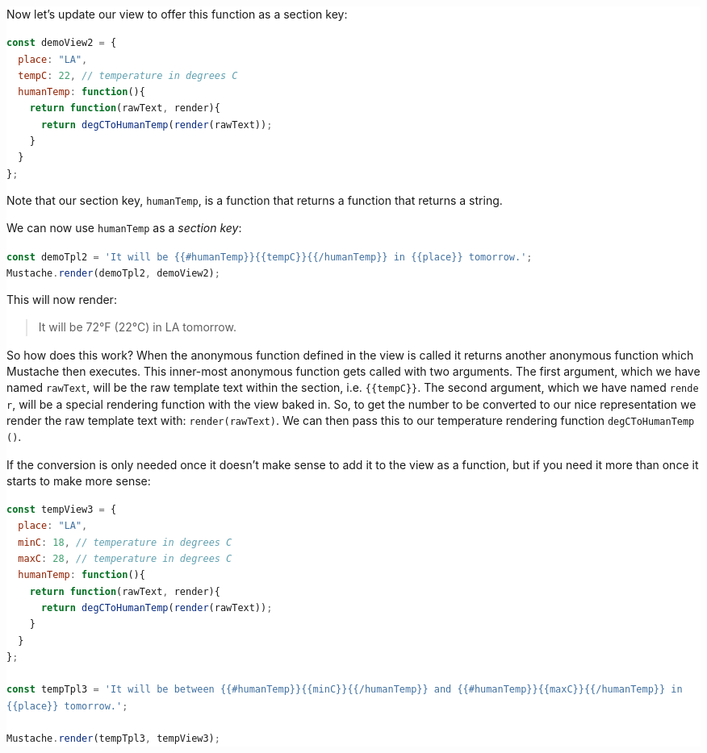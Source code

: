 Now let’s update our view to offer this function as a section key:

```JavaScript
const demoView2 = {
  place: "LA",
  tempC: 22, // temperature in degrees C
  humanTemp: function(){
    return function(rawText, render){
      return degCToHumanTemp(render(rawText));
    }
  }
};
```

Note that our section key, `humanTemp`, is a function that returns a function that returns a string.

We can now use `humanTemp` as a _section key_:

```JavaScript
const demoTpl2 = 'It will be {{#humanTemp}}{{tempC}}{{/humanTemp}} in {{place}} tomorrow.';
Mustache.render(demoTpl2, demoView2);
```

This will now render:

> It will be 72°F (22°C) in LA tomorrow.

So how does this work? When the anonymous function defined in the view is called it returns another anonymous function which Mustache then executes. This inner-most anonymous function gets called with two arguments. The first argument, which we have named `rawText`, will be the raw template text within the section, i.e. `{{tempC}}`. The second argument, which we have named `render`, will be a special rendering function with the view baked in. So, to get the number to be converted to our nice representation we render the raw template text with: `render(rawText)`. We can then pass this to our temperature rendering function `degCToHumanTemp()`.

If the conversion is only needed once it doesn’t make sense to add it to the view as a function, but if you need it more than once it starts to make more sense:

```JavaScript
const tempView3 = {
  place: "LA",
  minC: 18, // temperature in degrees C
  maxC: 28, // temperature in degrees C
  humanTemp: function(){
    return function(rawText, render){
      return degCToHumanTemp(render(rawText));
    }
  }
};

const tempTpl3 = 'It will be between {{#humanTemp}}{{minC}}{{/humanTemp}} and {{#humanTemp}}{{maxC}}{{/humanTemp}} in {{place}} tomorrow.';

Mustache.render(tempTpl3, tempView3);
```
